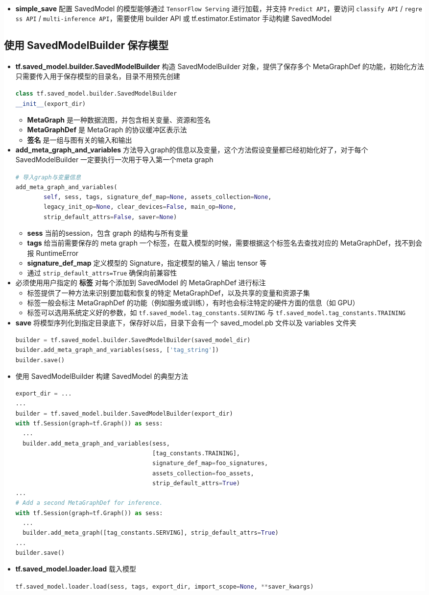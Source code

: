   - **simple_save** 配置 SavedModel 的模型能够通过 `TensorFlow Serving` 进行加载，并支持 `Predict API`，要访问 `classify API` / `regress API` / `multi-inference API`，需要使用 builder API 或 tf.estimator.Estimator 手动构建 SavedModel
## 使用 SavedModelBuilder 保存模型
  - **tf.saved_model.builder.SavedModelBuilder** 构造 SavedModelBuilder 对象，提供了保存多个 MetaGraphDef 的功能，初始化方法只需要传入用于保存模型的目录名，目录不用预先创建
    ```py
    class tf.saved_model.builder.SavedModelBuilder
    __init__(export_dir)
    ```
    - **MetaGraph** 是一种数据流图，并包含相关变量、资源和签名
    - **MetaGraphDef** 是 MetaGraph 的协议缓冲区表示法
    - **签名** 是一组与图有关的输入和输出
  - **add_meta_graph_and_variables** 方法导入graph的信息以及变量，这个方法假设变量都已经初始化好了，对于每个 SavedModelBuilder 一定要执行一次用于导入第一个meta graph
    ```py
    # 导入graph与变量信息
    add_meta_graph_and_variables(
            self, sess, tags, signature_def_map=None, assets_collection=None,
            legacy_init_op=None, clear_devices=False, main_op=None,
            strip_default_attrs=False, saver=None)
    ```
    - **sess** 当前的session，包含 graph 的结构与所有变量
    - **tags** 给当前需要保存的 meta graph 一个标签，在载入模型的时候，需要根据这个标签名去查找对应的 MetaGraphDef，找不到会报 RuntimeError
    - **signature_def_map** 定义模型的 Signature，指定模型的输入 / 输出 tensor 等
    - 通过 `strip_default_attrs=True` 确保向前兼容性
  - 必须使用用户指定的 **标签** 对每个添加到 SavedModel 的 MetaGraphDef 进行标注
    - 标签提供了一种方法来识别要加载和恢复的特定 MetaGraphDef，以及共享的变量和资源子集
    - 标签一般会标注 MetaGraphDef 的功能（例如服务或训练），有时也会标注特定的硬件方面的信息（如 GPU）
    - 标签可以选用系统定义好的参数，如 `tf.saved_model.tag_constants.SERVING` 与 `tf.saved_model.tag_constants.TRAINING`
  - **save** 将模型序列化到指定目录底下，保存好以后，目录下会有一个 saved_model.pb 文件以及 variables 文件夹
    ```py
    builder = tf.saved_model.builder.SavedModelBuilder(saved_model_dir)
    builder.add_meta_graph_and_variables(sess, ['tag_string'])
    builder.save()
    ```
  - 使用 SavedModelBuilder 构建 SavedModel 的典型方法
    ```py
    export_dir = ...
    ...
    builder = tf.saved_model.builder.SavedModelBuilder(export_dir)
    with tf.Session(graph=tf.Graph()) as sess:
      ...
      builder.add_meta_graph_and_variables(sess,
                                           [tag_constants.TRAINING],
                                           signature_def_map=foo_signatures,
                                           assets_collection=foo_assets,
                                           strip_default_attrs=True)
    ...
    # Add a second MetaGraphDef for inference.
    with tf.Session(graph=tf.Graph()) as sess:
      ...
      builder.add_meta_graph([tag_constants.SERVING], strip_default_attrs=True)
    ...
    builder.save()
    ```
  - **tf.saved_model.loader.load** 载入模型
    ```py
    tf.saved_model.loader.load(sess, tags, export_dir, import_scope=None, **saver_kwargs)